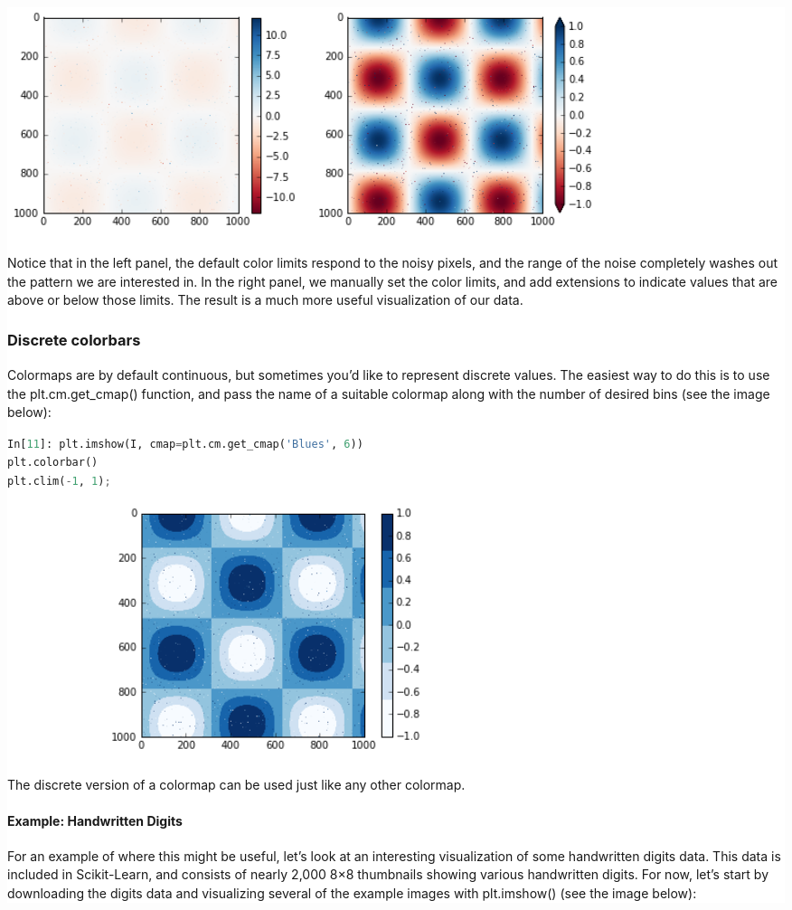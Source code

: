 ![alt text](../../../images/data_visualization/mathplotlib/image-20.png)

Notice that in the left panel, the default color limits respond to the noisy pixels, and the range of the noise completely washes out the pattern we are interested in. In the right panel, we manually set the color limits, and add extensions to indicate values that are above or below those limits. The result is a much more useful visualization of our data.

### Discrete colorbars

Colormaps are by default continuous, but sometimes you’d like to represent discrete values. The easiest way to do this is to use the plt.cm.get_cmap() function, and pass the name of a suitable colormap along with the number of desired bins (see the image below):

```python
In[11]: plt.imshow(I, cmap=plt.cm.get_cmap('Blues', 6))
plt.colorbar()
plt.clim(-1, 1);
```

![alt text](../../../images/data_visualization/mathplotlib/image-21.png)

The discrete version of a colormap can be used just like any other colormap.

#### Example: Handwritten Digits

For an example of where this might be useful, let’s look at an interesting visualization of some handwritten digits data. This data is included in Scikit-Learn, and consists of nearly 2,000 8×8 thumbnails showing various handwritten digits. For now, let’s start by downloading the digits data and visualizing several of the example images with plt.imshow() (see the image below):
